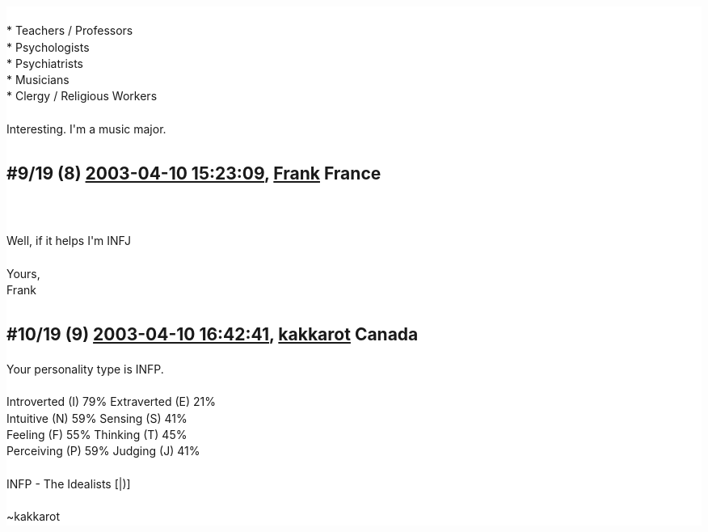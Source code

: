 <br>
* Teachers / Professors
<br>
* Psychologists
<br>
* Psychiatrists
<br>
* Musicians
<br>
* Clergy / Religious Workers
<br>
<br>
Interesting. I'm a music major.
</section>

## \#9/19 (8) [2003-04-10 15:23:09](https://www.astralpulse.com/forums/index.php?msg=27643), [Frank](https://www.astralpulse.com/forums/profile/?u=359) France ##
<section>
<br>
<br>
Well, if it helps I'm INFJ
<br>
<br>
Yours,
<br>
Frank
</section>

## \#10/19 (9) [2003-04-10 16:42:41](https://www.astralpulse.com/forums/index.php?msg=27661), [kakkarot](https://www.astralpulse.com/forums/profile/?u=541) Canada ##
<section>
Your personality type is INFP.
<br>
<br>
Introverted (I) 79% Extraverted (E) 21%
<br>
Intuitive (N) 59% Sensing (S) 41%
<br>
Feeling (F) 55% Thinking (T) 45%
<br>
Perceiving (P) 59% Judging (J) 41%
<br>
<br>
INFP - The Idealists [|)]
<br>
<br>
~kakkarot
</section>
